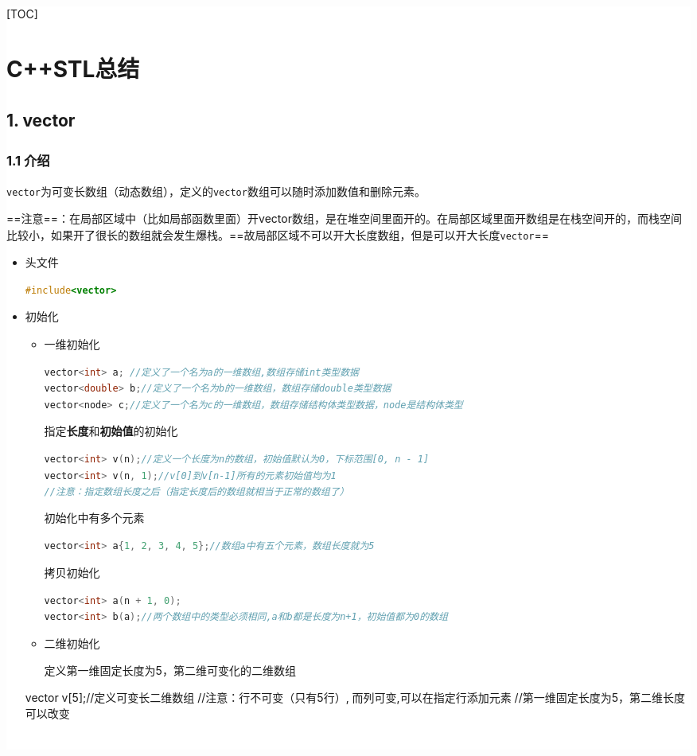 [TOC]



# C++STL总结

## 1. vector

### 1.1 介绍

`vector`为可变长数组（动态数组），定义的`vector`数组可以随时添加数值和删除元素。

==注意==：在局部区域中（比如局部函数里面）开vector数组，是在堆空间里面开的。在局部区域里面开数组是在栈空间开的，而栈空间比较小，如果开了很长的数组就会发生爆栈。==故局部区域不可以开大长度数组，但是可以开大长度`vector`==

- 头文件

  ```c++
  #include<vector>
  ```

- 初始化

  - 一维初始化

    ```c++
    vector<int> a; //定义了一个名为a的一维数组,数组存储int类型数据
    vector<double> b;//定义了一个名为b的一维数组，数组存储double类型数据
    vector<node> c;//定义了一个名为c的一维数组，数组存储结构体类型数据，node是结构体类型
    ```

    指定**长度**和**初始值**的初始化

    ```c++
    vector<int> v(n);//定义一个长度为n的数组，初始值默认为0，下标范围[0, n - 1]
    vector<int> v(n, 1);//v[0]到v[n-1]所有的元素初始值均为1
    //注意：指定数组长度之后（指定长度后的数组就相当于正常的数组了）
    ```

    初始化中有多个元素

    ```c++
    vector<int> a{1, 2, 3, 4, 5};//数组a中有五个元素，数组长度就为5
    ```

    拷贝初始化

    ```c++
    vector<int> a(n + 1, 0);
    vector<int> b(a);//两个数组中的类型必须相同,a和b都是长度为n+1，初始值都为0的数组
    ```

  - 二维初始化

    定义第一维固定长度为5，第二维可变化的二维数组

    ```c++
  vector<int> v[5];//定义可变长二维数组
    //注意：行不可变（只有5行）, 而列可变,可以在指定行添加元素
    //第一维固定长度为5，第二维长度可以改变
    ```
  